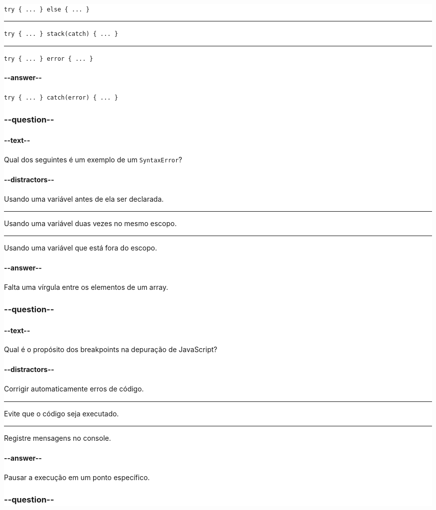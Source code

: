 `try { ... } else { ... }`

---

`try { ... } stack(catch) { ... }`

---

`try { ... } error { ... }`

#### --answer--

`try { ... } catch(error) { ... }`

### --question--

#### --text--

Qual dos seguintes é um exemplo de um `SyntaxError`?

#### --distractors--

Usando uma variável antes de ela ser declarada.

---

Usando uma variável duas vezes no mesmo escopo.

---

Usando uma variável que está fora do escopo.

#### --answer--

Falta uma vírgula entre os elementos de um array.

### --question--

#### --text--

Qual é o propósito dos breakpoints na depuração de JavaScript?

#### --distractors--

Corrigir automaticamente erros de código.

---

Evite que o código seja executado.

---

Registre mensagens no console.

#### --answer--

Pausar a execução em um ponto específico.

### --question--
